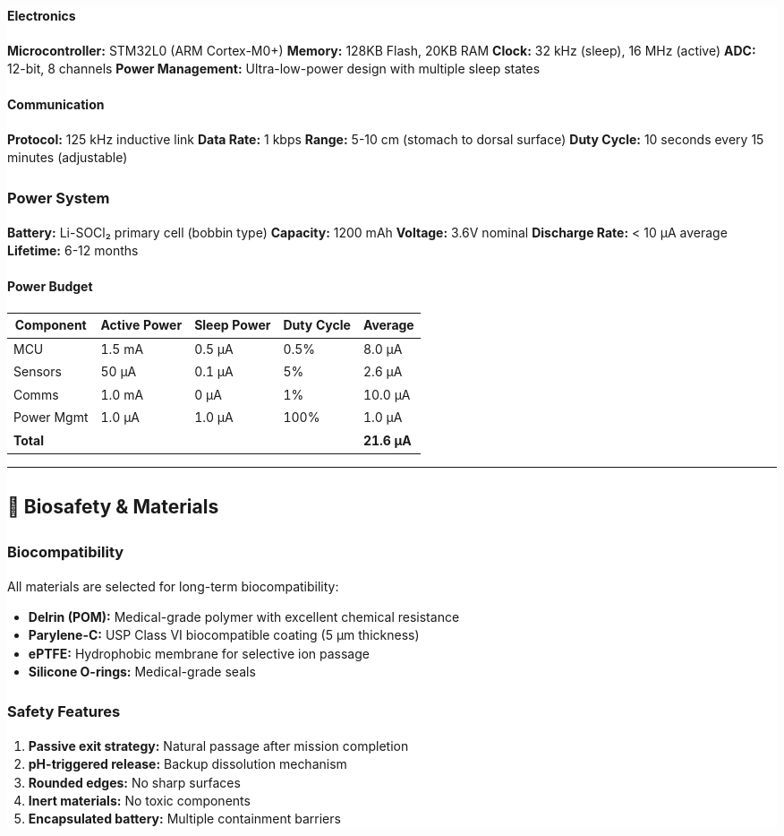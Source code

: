 #### Electronics

**Microcontroller:** STM32L0 (ARM Cortex-M0+)
**Memory:** 128KB Flash, 20KB RAM
**Clock:** 32 kHz (sleep), 16 MHz (active)
**ADC:** 12-bit, 8 channels
**Power Management:** Ultra-low-power design with multiple sleep states

#### Communication

**Protocol:** 125 kHz inductive link
**Data Rate:** 1 kbps
**Range:** 5-10 cm (stomach to dorsal surface)
**Duty Cycle:** 10 seconds every 15 minutes (adjustable)

### Power System

**Battery:** Li-SOCl₂ primary cell (bobbin type)
**Capacity:** 1200 mAh
**Voltage:** 3.6V nominal
**Discharge Rate:** < 10 µA average
**Lifetime:** 6-12 months

#### Power Budget

| Component  | Active Power | Sleep Power | Duty Cycle | Average     |
| ---------- | ------------ | ----------- | ---------- | ----------- |
| MCU        | 1.5 mA       | 0.5 µA      | 0.5%       | 8.0 µA      |
| Sensors    | 50 µA        | 0.1 µA      | 5%         | 2.6 µA      |
| Comms      | 1.0 mA       | 0 µA        | 1%         | 10.0 µA     |
| Power Mgmt | 1.0 µA       | 1.0 µA      | 100%       | 1.0 µA      |
| **Total**  |              |             |            | **21.6 µA** |

---

## 🧬 Biosafety & Materials

### Biocompatibility

All materials are selected for long-term biocompatibility:

- **Delrin (POM):** Medical-grade polymer with excellent chemical resistance
- **Parylene-C:** USP Class VI biocompatible coating (5 µm thickness)
- **ePTFE:** Hydrophobic membrane for selective ion passage
- **Silicone O-rings:** Medical-grade seals

### Safety Features

1. **Passive exit strategy:** Natural passage after mission completion
2. **pH-triggered release:** Backup dissolution mechanism
3. **Rounded edges:** No sharp surfaces
4. **Inert materials:** No toxic components
5. **Encapsulated battery:** Multiple containment barriers
